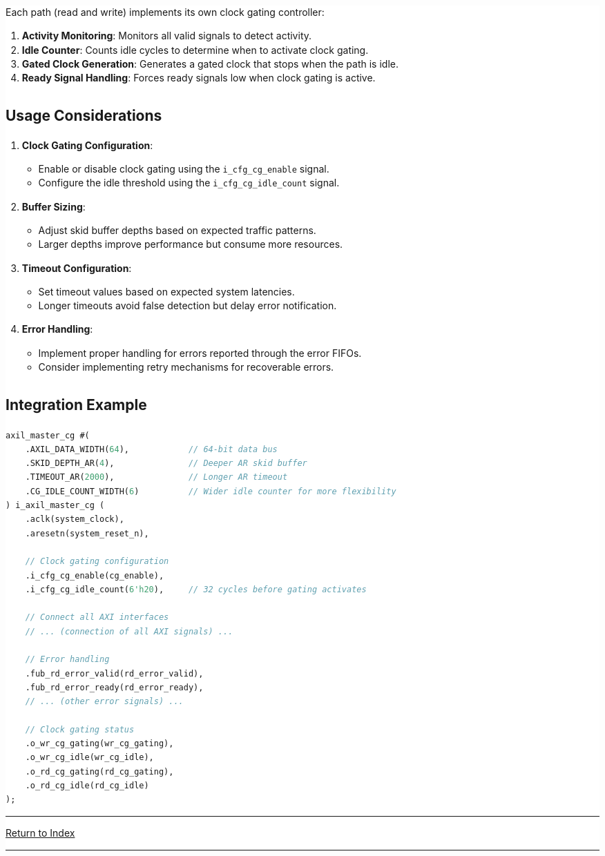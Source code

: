 Each path (read and write) implements its own clock gating controller:

1. **Activity Monitoring**: Monitors all valid signals to detect activity.
2. **Idle Counter**: Counts idle cycles to determine when to activate clock gating.
3. **Gated Clock Generation**: Generates a gated clock that stops when the path is idle.
4. **Ready Signal Handling**: Forces ready signals low when clock gating is active.

## Usage Considerations

1. **Clock Gating Configuration**:
   - Enable or disable clock gating using the `i_cfg_cg_enable` signal.
   - Configure the idle threshold using the `i_cfg_cg_idle_count` signal.

2. **Buffer Sizing**:
   - Adjust skid buffer depths based on expected traffic patterns.
   - Larger depths improve performance but consume more resources.

3. **Timeout Configuration**:
   - Set timeout values based on expected system latencies.
   - Longer timeouts avoid false detection but delay error notification.

4. **Error Handling**:
   - Implement proper handling for errors reported through the error FIFOs.
   - Consider implementing retry mechanisms for recoverable errors.

## Integration Example

```systemverilog
axil_master_cg #(
    .AXIL_DATA_WIDTH(64),            // 64-bit data bus
    .SKID_DEPTH_AR(4),               // Deeper AR skid buffer
    .TIMEOUT_AR(2000),               // Longer AR timeout
    .CG_IDLE_COUNT_WIDTH(6)          // Wider idle counter for more flexibility
) i_axil_master_cg (
    .aclk(system_clock),
    .aresetn(system_reset_n),
    
    // Clock gating configuration
    .i_cfg_cg_enable(cg_enable),
    .i_cfg_cg_idle_count(6'h20),     // 32 cycles before gating activates
    
    // Connect all AXI interfaces
    // ... (connection of all AXI signals) ...
    
    // Error handling
    .fub_rd_error_valid(rd_error_valid),
    .fub_rd_error_ready(rd_error_ready),
    // ... (other error signals) ...
    
    // Clock gating status
    .o_wr_cg_gating(wr_cg_gating),
    .o_wr_cg_idle(wr_cg_idle),
    .o_rd_cg_gating(rd_cg_gating),
    .o_rd_cg_idle(rd_cg_idle)
);
```

---

[Return to Index](index.md)

---